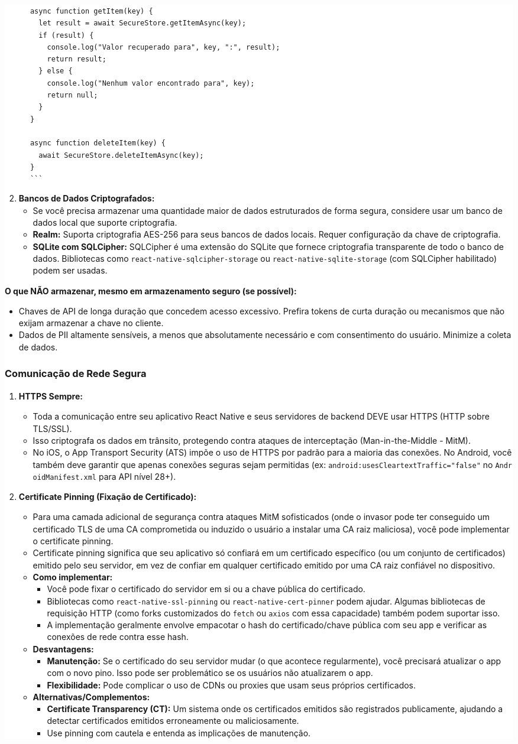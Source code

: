           async function getItem(key) {
            let result = await SecureStore.getItemAsync(key);
            if (result) {
              console.log("Valor recuperado para", key, ":", result);
              return result;
            } else {
              console.log("Nenhum valor encontrado para", key);
              return null;
            }
          }

          async function deleteItem(key) {
            await SecureStore.deleteItemAsync(key);
          }
          ```

2.  **Bancos de Dados Criptografados:**
    *   Se você precisa armazenar uma quantidade maior de dados estruturados de forma segura, considere usar um banco de dados local que suporte criptografia.
    *   **Realm:** Suporta criptografia AES-256 para seus bancos de dados locais. Requer configuração da chave de criptografia.
    *   **SQLite com SQLCipher:** SQLCipher é uma extensão do SQLite que fornece criptografia transparente de todo o banco de dados. Bibliotecas como `react-native-sqlcipher-storage` ou `react-native-sqlite-storage` (com SQLCipher habilitado) podem ser usadas.

**O que NÃO armazenar, mesmo em armazenamento seguro (se possível):**

*   Chaves de API de longa duração que concedem acesso excessivo. Prefira tokens de curta duração ou mecanismos que não exijam armazenar a chave no cliente.
*   Dados de PII altamente sensíveis, a menos que absolutamente necessário e com consentimento do usuário. Minimize a coleta de dados.

### Comunicação de Rede Segura

1.  **HTTPS Sempre:**
    *   Toda a comunicação entre seu aplicativo React Native e seus servidores de backend DEVE usar HTTPS (HTTP sobre TLS/SSL).
    *   Isso criptografa os dados em trânsito, protegendo contra ataques de interceptação (Man-in-the-Middle - MitM).
    *   No iOS, o App Transport Security (ATS) impõe o uso de HTTPS por padrão para a maioria das conexões. No Android, você também deve garantir que apenas conexões seguras sejam permitidas (ex: `android:usesCleartextTraffic="false"` no `AndroidManifest.xml` para API nível 28+).

2.  **Certificate Pinning (Fixação de Certificado):**
    *   Para uma camada adicional de segurança contra ataques MitM sofisticados (onde o invasor pode ter conseguido um certificado TLS de uma CA comprometida ou induzido o usuário a instalar uma CA raiz maliciosa), você pode implementar o certificate pinning.
    *   Certificate pinning significa que seu aplicativo só confiará em um certificado específico (ou um conjunto de certificados) emitido pelo seu servidor, em vez de confiar em qualquer certificado emitido por uma CA raiz confiável no dispositivo.
    *   **Como implementar:**
        *   Você pode fixar o certificado do servidor em si ou a chave pública do certificado.
        *   Bibliotecas como `react-native-ssl-pinning` ou `react-native-cert-pinner` podem ajudar. Algumas bibliotecas de requisição HTTP (como forks customizados do `fetch` ou `axios` com essa capacidade) também podem suportar isso.
        *   A implementação geralmente envolve empacotar o hash do certificado/chave pública com seu app e verificar as conexões de rede contra esse hash.
    *   **Desvantagens:**
        *   **Manutenção:** Se o certificado do seu servidor mudar (o que acontece regularmente), você precisará atualizar o app com o novo pino. Isso pode ser problemático se os usuários não atualizarem o app.
        *   **Flexibilidade:** Pode complicar o uso de CDNs ou proxies que usam seus próprios certificados.
    *   **Alternativas/Complementos:**
        *   **Certificate Transparency (CT):** Um sistema onde os certificados emitidos são registrados publicamente, ajudando a detectar certificados emitidos erroneamente ou maliciosamente.
        *   Use pinning com cautela e entenda as implicações de manutenção.